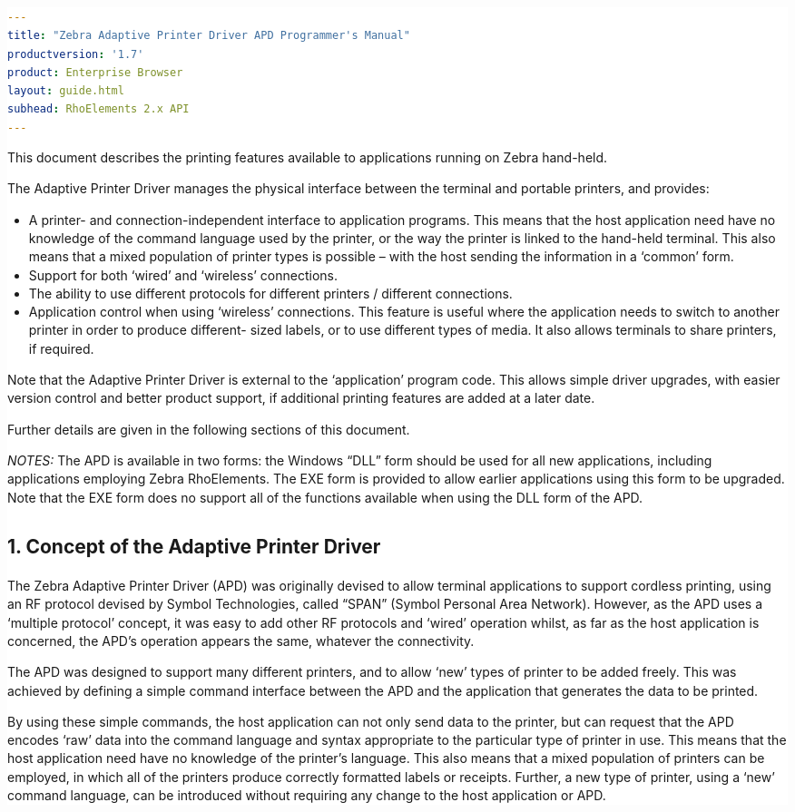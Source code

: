 ```yaml
---
title: "Zebra Adaptive Printer Driver APD Programmer's Manual"
productversion: '1.7'
product: Enterprise Browser
layout: guide.html
subhead: RhoElements 2.x API
---
```


This document describes the printing features available to applications running on Zebra hand-held.

The Adaptive Printer Driver manages the physical interface between the terminal and portable printers, and provides:

* A printer- and connection-independent interface to application programs. This means that the host application need have no knowledge of the command language used by the printer, or the way the printer is linked to the hand-held terminal. This also means that a mixed population of printer types is possible – with the host sending the information in a ‘common’ form.
* Support for both ‘wired’ and ‘wireless’ connections.
* The ability to use different protocols for different printers / different connections.
* Application control when using ‘wireless’ connections. This feature is useful where the application needs to switch to another printer in order to produce different- sized labels, or to use different types of media. It also allows terminals to share printers, if required.

Note that the Adaptive Printer Driver is external to the ‘application’ program code. This allows simple driver upgrades, with easier version control and better product support, if additional printing features are added at a later date.

Further details are given in the following sections of this document.

*NOTES:* The APD is available in two forms: the Windows “DLL” form should be used for all new applications, including applications employing Zebra RhoElements. The EXE form is provided to allow earlier applications using this form to be upgraded. Note that the EXE form does no support all of the functions available when using the DLL form of the APD.

## 1. Concept of the Adaptive Printer Driver

The Zebra Adaptive Printer Driver (APD) was originally devised to allow terminal applications to support cordless printing, using an RF protocol devised by Symbol Technologies, called “SPAN” (Symbol Personal Area Network). However, as the APD uses a ‘multiple protocol’ concept, it was easy to add other RF protocols and ‘wired’ operation whilst, as far as the host application is concerned, the APD’s operation appears the same, whatever the connectivity.

The APD was designed to support many different printers, and to allow ‘new’ types of printer to be added freely. This was achieved by defining a simple command interface between the APD and the application that generates the data to be printed.

By using these simple commands, the host application can not only send data to the printer, but can request that the APD encodes ‘raw’ data into the command language and syntax appropriate to the particular type of printer in use. This means that the host application need have no knowledge of the printer’s language. This also means that a mixed population of printers can be employed, in which all of the printers produce correctly formatted labels or receipts. Further, a new type of printer, using a ‘new’ command language, can be introduced without requiring any change to the host application or APD.
